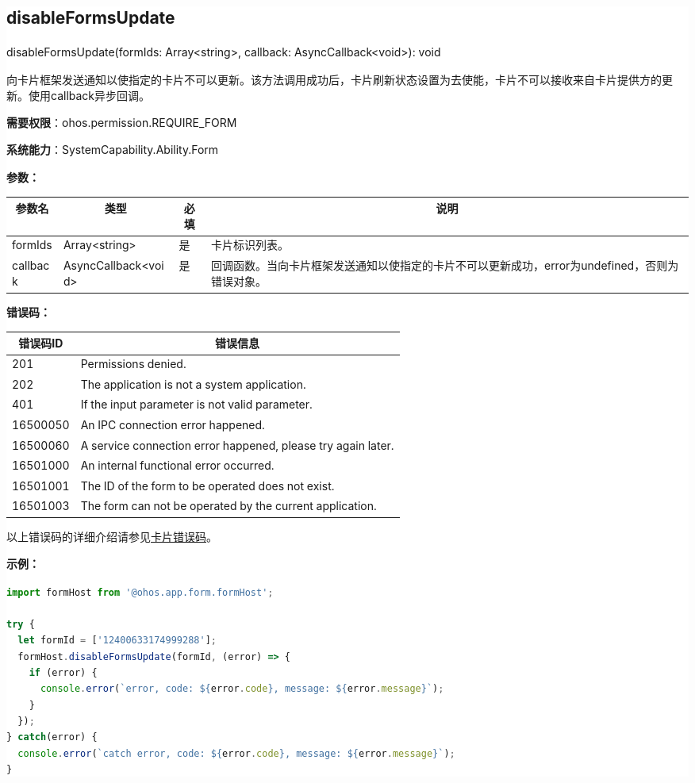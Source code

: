 ## disableFormsUpdate

disableFormsUpdate(formIds: Array&lt;string&gt;, callback: AsyncCallback&lt;void&gt;): void

向卡片框架发送通知以使指定的卡片不可以更新。该方法调用成功后，卡片刷新状态设置为去使能，卡片不可以接收来自卡片提供方的更新。使用callback异步回调。

**需要权限**：ohos.permission.REQUIRE_FORM

**系统能力**：SystemCapability.Ability.Form

**参数：**

| 参数名 | 类型    | 必填 | 说明    |
| ------ | ------ | ---- | ------- |
| formIds  | Array&lt;string&gt;       | 是   | 卡片标识列表。         |
| callback | AsyncCallback&lt;void&gt; | 是 | 回调函数。当向卡片框架发送通知以使指定的卡片不可以更新成功，error为undefined，否则为错误对象。 |

**错误码：**

| 错误码ID | 错误信息 |
| -------- | -------- |
| 201 | Permissions denied. |
| 202 | The application is not a system application. |
| 401 | If the input parameter is not valid parameter. |
| 16500050 | An IPC connection error happened. |
| 16500060 | A service connection error happened, please try again later. |
| 16501000 | An internal functional error occurred. |
| 16501001 | The ID of the form to be operated does not exist. |
| 16501003 | The form can not be operated by the current application. |

以上错误码的详细介绍请参见[卡片错误码](../errorcodes/errorcode-form.md)。

**示例：**

```ts
import formHost from '@ohos.app.form.formHost';

try {
  let formId = ['12400633174999288'];
  formHost.disableFormsUpdate(formId, (error) => {
    if (error) {
      console.error(`error, code: ${error.code}, message: ${error.message}`);
    }
  });
} catch(error) {
  console.error(`catch error, code: ${error.code}, message: ${error.message}`);
}
```
